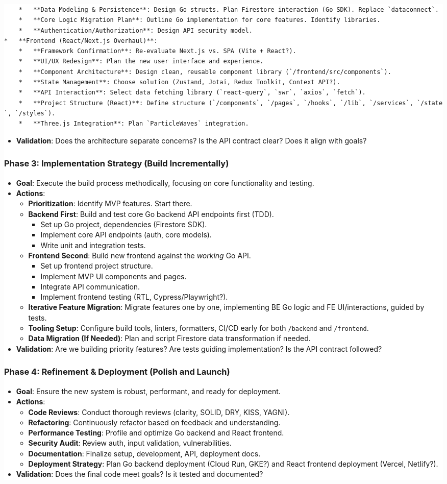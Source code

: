         *   **Data Modeling & Persistence**: Design Go structs. Plan Firestore interaction (Go SDK). Replace `dataconnect`.
        *   **Core Logic Migration Plan**: Outline Go implementation for core features. Identify libraries.
        *   **Authentication/Authorization**: Design API security model.
    *   **Frontend (React/Next.js Overhaul)**:
        *   **Framework Confirmation**: Re-evaluate Next.js vs. SPA (Vite + React?).
        *   **UI/UX Redesign**: Plan the new user interface and experience.
        *   **Component Architecture**: Design clean, reusable component library (`/frontend/src/components`).
        *   **State Management**: Choose solution (Zustand, Jotai, Redux Toolkit, Context API?).
        *   **API Interaction**: Select data fetching library (`react-query`, `swr`, `axios`, `fetch`).
        *   **Project Structure (React)**: Define structure (`/components`, `/pages`, `/hooks`, `/lib`, `/services`, `/state`, `/styles`).
        *   **Three.js Integration**: Plan `ParticleWaves` integration.
*   **Validation**: Does the architecture separate concerns? Is the API contract clear? Does it align with goals?

### Phase 3: Implementation Strategy (Build Incrementally)

*   **Goal**: Execute the build process methodically, focusing on core functionality and testing.
*   **Actions**:
    *   **Prioritization**: Identify MVP features. Start there.
    *   **Backend First**: Build and test core Go backend API endpoints first (TDD).
        *   Set up Go project, dependencies (Firestore SDK).
        *   Implement core API endpoints (auth, core models).
        *   Write unit and integration tests.
    *   **Frontend Second**: Build new frontend against the *working* Go API.
        *   Set up frontend project structure.
        *   Implement MVP UI components and pages.
        *   Integrate API communication.
        *   Implement frontend testing (RTL, Cypress/Playwright?).
    *   **Iterative Feature Migration**: Migrate features one by one, implementing BE Go logic and FE UI/interactions, guided by tests.
    *   **Tooling Setup**: Configure build tools, linters, formatters, CI/CD early for both `/backend` and `/frontend`.
    *   **Data Migration (If Needed)**: Plan and script Firestore data transformation if needed.
*   **Validation**: Are we building priority features? Are tests guiding implementation? Is the API contract followed?

### Phase 4: Refinement & Deployment (Polish and Launch)

*   **Goal**: Ensure the new system is robust, performant, and ready for deployment.
*   **Actions**:
    *   **Code Reviews**: Conduct thorough reviews (clarity, SOLID, DRY, KISS, YAGNI).
    *   **Refactoring**: Continuously refactor based on feedback and understanding.
    *   **Performance Testing**: Profile and optimize Go backend and React frontend.
    *   **Security Audit**: Review auth, input validation, vulnerabilities.
    *   **Documentation**: Finalize setup, development, API, deployment docs.
    *   **Deployment Strategy**: Plan Go backend deployment (Cloud Run, GKE?) and React frontend deployment (Vercel, Netlify?).
*   **Validation**: Does the final code meet goals? Is it tested and documented?
